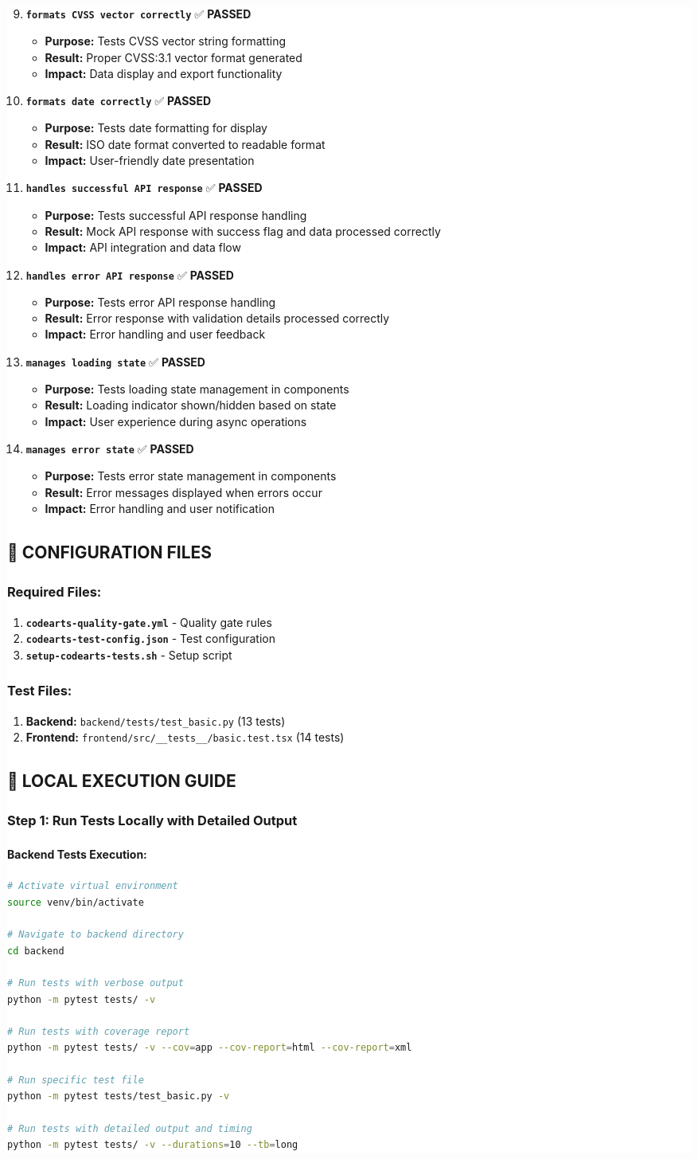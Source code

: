 9. **`formats CVSS vector correctly`** ✅ **PASSED**
   - **Purpose:** Tests CVSS vector string formatting
   - **Result:** Proper CVSS:3.1 vector format generated
   - **Impact:** Data display and export functionality

10. **`formats date correctly`** ✅ **PASSED**
    - **Purpose:** Tests date formatting for display
    - **Result:** ISO date format converted to readable format
    - **Impact:** User-friendly date presentation

11. **`handles successful API response`** ✅ **PASSED**
    - **Purpose:** Tests successful API response handling
    - **Result:** Mock API response with success flag and data processed correctly
    - **Impact:** API integration and data flow

12. **`handles error API response`** ✅ **PASSED**
    - **Purpose:** Tests error API response handling
    - **Result:** Error response with validation details processed correctly
    - **Impact:** Error handling and user feedback

13. **`manages loading state`** ✅ **PASSED**
    - **Purpose:** Tests loading state management in components
    - **Result:** Loading indicator shown/hidden based on state
    - **Impact:** User experience during async operations

14. **`manages error state`** ✅ **PASSED**
    - **Purpose:** Tests error state management in components
    - **Result:** Error messages displayed when errors occur
    - **Impact:** Error handling and user notification

## 🔧 **CONFIGURATION FILES**

### **Required Files:**
1. **`codearts-quality-gate.yml`** - Quality gate rules
2. **`codearts-test-config.json`** - Test configuration
3. **`setup-codearts-tests.sh`** - Setup script

### **Test Files:**
1. **Backend:** `backend/tests/test_basic.py` (13 tests)
2. **Frontend:** `frontend/src/__tests__/basic.test.tsx` (14 tests)

## 🚀 **LOCAL EXECUTION GUIDE**

### **Step 1: Run Tests Locally with Detailed Output**

#### **Backend Tests Execution:**
```bash
# Activate virtual environment
source venv/bin/activate

# Navigate to backend directory
cd backend

# Run tests with verbose output
python -m pytest tests/ -v

# Run tests with coverage report
python -m pytest tests/ -v --cov=app --cov-report=html --cov-report=xml

# Run specific test file
python -m pytest tests/test_basic.py -v

# Run tests with detailed output and timing
python -m pytest tests/ -v --durations=10 --tb=long
```